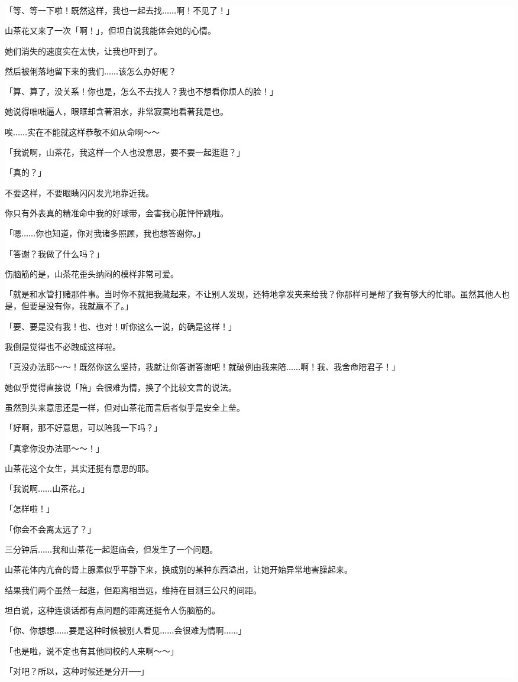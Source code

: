 「等、等一下啦！既然这样，我也一起去找……啊！不见了！」

山茶花又来了一次「啊！」，但坦白说我能体会她的心情。

她们消失的速度实在太快，让我也吓到了。

然后被俐落地留下来的我们……该怎么办好呢？

「算、算了，没关系！你也是，怎么不去找人？我也不想看你烦人的脸！」

她说得咄咄逼人，眼眶却含著泪水，非常寂寞地看著我是也。

唉……实在不能就这样恭敬不如从命啊～～

「我说啊，山茶花，我这样一个人也没意思，要不要一起逛逛？」

「真的？」

不要这样，不要眼睛闪闪发光地靠近我。

你只有外表真的精准命中我的好球带，会害我心脏怦怦跳啦。

「嗯……你也知道，你对我诸多照顾，我也想答谢你。」

「答谢？我做了什么吗？」

伤脑筋的是，山茶花歪头纳闷的模样非常可爱。

「就是和水管打赌那件事。当时你不就把我藏起来，不让别人发现，还特地拿发夹来给我？你那样可是帮了我有够大的忙耶。虽然其他人也是，但要是没有你，我就赢不了。」

「要、要是没有我！也、也对！听你这么一说，的确是这样！」

我倒是觉得也不必跩成这样啦。

「真没办法耶～～！既然你这么坚持，我就让你答谢答谢吧！就破例由我来陪……啊！我、我舍命陪君子！」

她似乎觉得直接说「陪」会很难为情，换了个比较文言的说法。

虽然到头来意思还是一样，但对山茶花而言后者似乎是安全上垒。

「好啊，那不好意思，可以陪我一下吗？」

「真拿你没办法耶～～！」

山茶花这个女生，其实还挺有意思的耶。

「我说啊……山茶花。」

「怎样啦！」

「你会不会离太远了？」

三分钟后……我和山茶花一起逛庙会，但发生了一个问题。

山茶花体内亢奋的肾上腺素似乎平静下来，换成别的某种东西溢出，让她开始异常地害臊起来。

结果我们两个虽然一起逛，但距离相当远，维持在目测三公尺的间距。

坦白说，这种连谈话都有点问题的距离还挺令人伤脑筋的。

「你、你想想……要是这种时候被别人看见……会很难为情啊……」

「也是啦，说不定也有其他同校的人来啊～～」

「对吧？所以，这种时候还是分开──」
